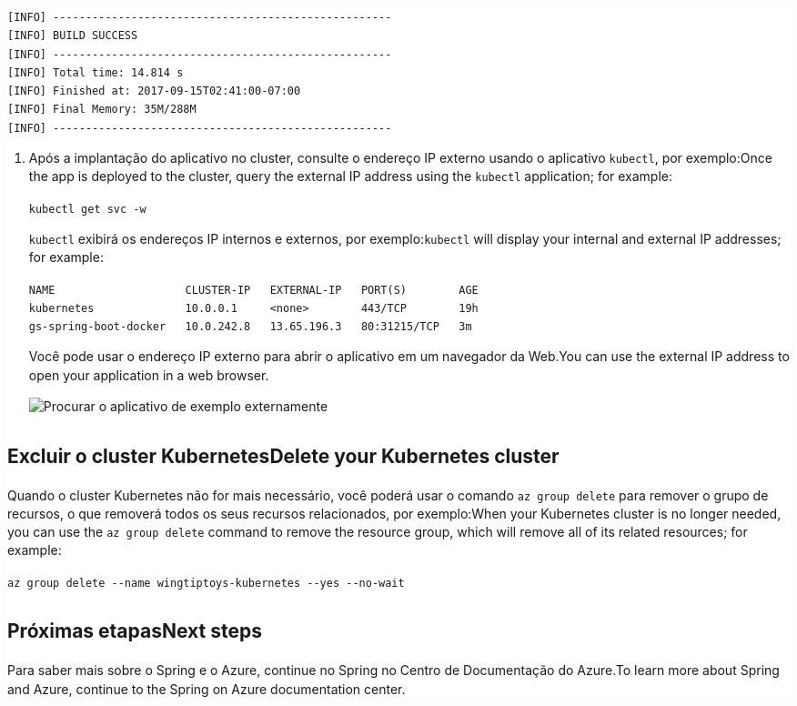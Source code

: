    ```shell
   [INFO] ----------------------------------------------------
   [INFO] BUILD SUCCESS
   [INFO] ----------------------------------------------------
   [INFO] Total time: 14.814 s
   [INFO] Finished at: 2017-09-15T02:41:00-07:00
   [INFO] Final Memory: 35M/288M
   [INFO] ----------------------------------------------------
   ```

1. <span data-ttu-id="556e9-187">Após a implantação do aplicativo no cluster, consulte o endereço IP externo usando o aplicativo `kubectl`, por exemplo:</span><span class="sxs-lookup"><span data-stu-id="556e9-187">Once the app is deployed to the cluster, query the external IP address using the `kubectl` application; for example:</span></span>
   ```shell
   kubectl get svc -w
   ```

   <span data-ttu-id="556e9-188">`kubectl` exibirá os endereços IP internos e externos, por exemplo:</span><span class="sxs-lookup"><span data-stu-id="556e9-188">`kubectl` will display your internal and external IP addresses; for example:</span></span>

   ```shell
   NAME                    CLUSTER-IP   EXTERNAL-IP   PORT(S)        AGE
   kubernetes              10.0.0.1     <none>        443/TCP        19h
   gs-spring-boot-docker   10.0.242.8   13.65.196.3   80:31215/TCP   3m
   ```

   <span data-ttu-id="556e9-189">Você pode usar o endereço IP externo para abrir o aplicativo em um navegador da Web.</span><span class="sxs-lookup"><span data-stu-id="556e9-189">You can use the external IP address to open your application in a web browser.</span></span>

   ![Procurar o aplicativo de exemplo externamente][SB02]

## <a name="delete-your-kubernetes-cluster"></a><span data-ttu-id="556e9-191">Excluir o cluster Kubernetes</span><span class="sxs-lookup"><span data-stu-id="556e9-191">Delete your Kubernetes cluster</span></span>

<span data-ttu-id="556e9-192">Quando o cluster Kubernetes não for mais necessário, você poderá usar o comando `az group delete` para remover o grupo de recursos, o que removerá todos os seus recursos relacionados, por exemplo:</span><span class="sxs-lookup"><span data-stu-id="556e9-192">When your Kubernetes cluster is no longer needed, you can use the `az group delete` command to remove the resource group, which will remove all of its related resources; for example:</span></span>

   ```azurecli
   az group delete --name wingtiptoys-kubernetes --yes --no-wait
   ```

## <a name="next-steps"></a><span data-ttu-id="556e9-193">Próximas etapas</span><span class="sxs-lookup"><span data-stu-id="556e9-193">Next steps</span></span>

<span data-ttu-id="556e9-194">Para saber mais sobre o Spring e o Azure, continue no Spring no Centro de Documentação do Azure.</span><span class="sxs-lookup"><span data-stu-id="556e9-194">To learn more about Spring and Azure, continue to the Spring on Azure documentation center.</span></span>


[CLI (interface de linha de comando) do Azure]: /cli/azure/overview
[Azure Command-Line Interface (CLI)]: /cli/azure/overview
[Serviço de Contêiner do Azure (AKS)]: https://azure.microsoft.com/services/container-service/
[Azure Container Service (AKS)]: https://azure.microsoft.com/services/container-service/
[Azure para desenvolvedores Java]: /java/azure/
[Azure for Java Developers]: /java/azure/
[Azure portal]: https://portal.azure.com/
[Create a private Docker container registry using the Azure portal]: /azure/container-registry/container-registry-get-started-portal
[Usando uma imagem personalizada do Docker para o Aplicativo Web do Azure no Linux]: /azure/app-service-web/app-service-linux-using-custom-docker-image
[Using a custom Docker image for Azure Web App on Linux]: /azure/app-service-web/app-service-linux-using-custom-docker-image
[Docker]: https://www.docker.com/
[Fabric8]: https://fabric8.io/
[conta gratuita do Azure]: https://azure.microsoft.com/pricing/free-trial/
[free Azure account]: https://azure.microsoft.com/pricing/free-trial/
[Git]: https://github.com/
[Trabalhando com o Java e Azure DevOps]: /azure/devops/java/
[Working with Azure DevOps and Java]: /azure/devops/java/
[Kubernetes]: https://kubernetes.io/
[Maven]: http://maven.apache.org/
[benefício de assinante do MSDN]: https://azure.microsoft.com/pricing/member-offers/msdn-benefits-details/
[MSDN subscriber benefits]: https://azure.microsoft.com/pricing/member-offers/msdn-benefits-details/
[Spring Boot]: http://projects.spring.io/spring-boot/
[Introdução ao Spring Boot no Docker]: https://github.com/spring-guides/gs-spring-boot-docker
[Spring Boot on Docker Getting Started]: https://github.com/spring-guides/gs-spring-boot-docker
[Spring Framework]: https://spring.io/
[Java Development Kit (JDK)]: https://aka.ms/azure-jdks
[SB01]: ./media/deploy-spring-boot-java-app-using-fabric8-maven-plugin/SB01.png
[SB02]: ./media/deploy-spring-boot-java-app-using-fabric8-maven-plugin/SB02.png